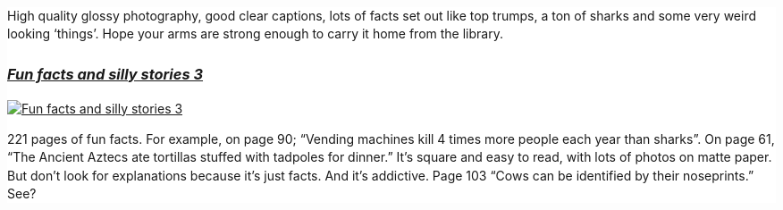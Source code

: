 High quality glossy photography, good clear captions, lots of facts set out like top trumps, a ton of sharks and some very weird looking &#8216;things&#8217;. Hope your arms are strong enough to carry it home from the library.

### [<cite>Fun facts and silly stories 3</cite>](https://suffolk.spydus.co.uk/cgi-bin/spydus.exe/ENQ/OPAC/BIBENQ/34466755?QRY=CTIBIB%3C%20IRN(44634733)&QRYTEXT=Fun%20facts%20%26%20silly%20stories%203)

[![Fun facts and silly stories 3](/images/article/fun-facts-and-silly-stories-3.jpg)](https://suffolk.spydus.co.uk/cgi-bin/spydus.exe/ENQ/OPAC/BIBENQ/34466755?QRY=CTIBIB%3C%20IRN(44634733)&QRYTEXT=Fun%20facts%20%26%20silly%20stories%203)

221 pages of fun facts. For example, on page 90; “Vending machines kill 4 times more people each year than sharks”. On page 61, “The Ancient Aztecs ate tortillas stuffed with tadpoles for dinner.” It’s square and easy to read, with lots of photos on matte paper. But don’t look for explanations because it’s just facts. And it’s addictive. Page 103 “Cows can be identified by their noseprints.” See?
